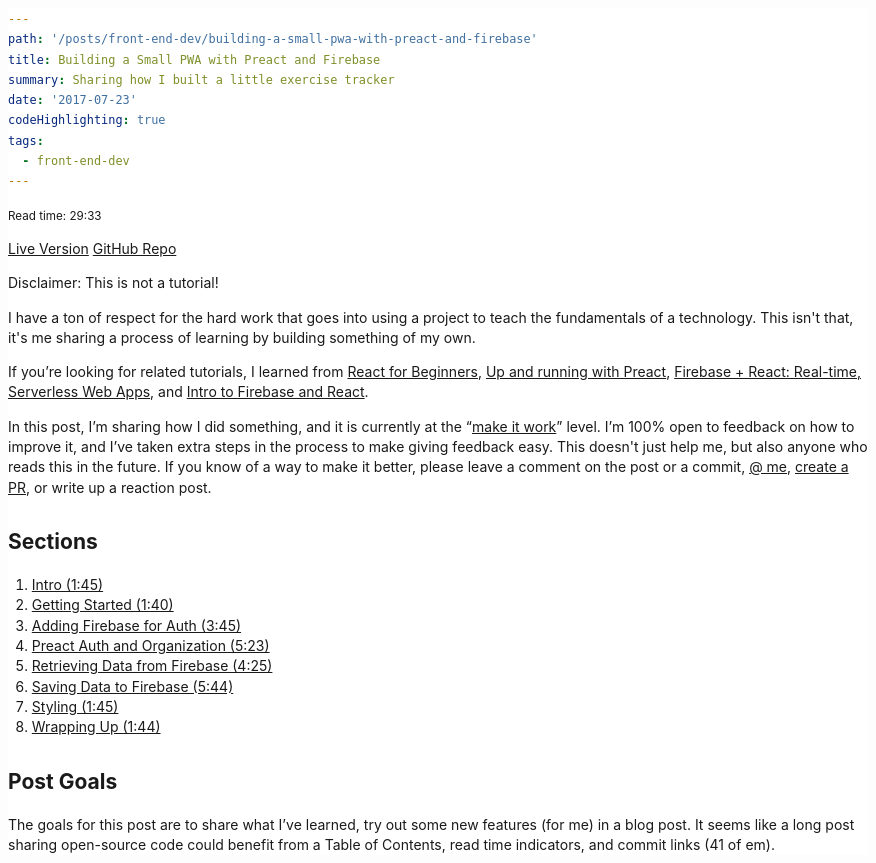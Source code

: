```yaml
---
path: '/posts/front-end-dev/building-a-small-pwa-with-preact-and-firebase'
title: Building a Small PWA with Preact and Firebase
summary: Sharing how I built a little exercise tracker 
date: '2017-07-23'
codeHighlighting: true
tags:
  - front-end-dev
---
```


<small class="db mbs">Read time: 29:33</small>

<div class="quick-links">

[Live Version](https://pwa-preact-firebase.firebaseapp.com/) [GitHub Repo](https://github.com/dandenney/building-a-small-pwa-with-preact-and-firebase)

</div>

Disclaimer: This is not a tutorial!

I have a ton of respect for the hard work that goes into using a project to teach the fundamentals of a technology. This isn't that, it's me sharing a process of learning by building something of my own.

If you’re looking for related tutorials, I learned from [React for Beginners](https://reactforbeginners.com), [Up and running with Preact](https://egghead.io/courses/up-and-running-with-preact), [Firebase + React: Real-time, Serverless Web Apps](https://frontendmasters.com/courses/firebase-react), and [Intro to Firebase and React](https://css-tricks.com/intro-firebase-react).

In this post, I’m sharing how I did something, and it is currently at the “[make it work](http://wiki.c2.com/?MakeItWorkMakeItRightMakeItFast)” level. I’m 100% open to feedback on how to improve it, and I’ve taken extra steps in the process to make giving feedback easy. This doesn't just help me, but also anyone who reads this in the future. If you know of a way to make it better, please leave a comment on the post or a commit, [@ me](https://twitter.com/dandenney), [create a PR](https://github.com/dandenney/building-a-small-pwa-with-preact-and-firebase), or write up a reaction post.

## Sections

1.  [Intro (1:45)](#intro)
2.  [Getting Started (1:40)](#getting-started)
3.  [Adding Firebase for Auth (3:45)](#adding-firebase)
4.  [Preact Auth and Organization (5:23)](#removing-boilerplate)
5.  [Retrieving Data from Firebase (4:25)](#planning-data)
6.  [Saving Data to Firebase (5:44)](#connecting-a-form-to-firebase)
7.  [Styling (1:45)](#adding-global-styles)
8.  [Wrapping Up (1:44)](#deploying-to-firebase)

## Post Goals

The goals for this post are to share what I’ve learned, try out some new features (for me) in a blog post. It seems like a long post sharing open-source code could benefit from a Table of Contents, read time indicators, and commit links (41 of em).
